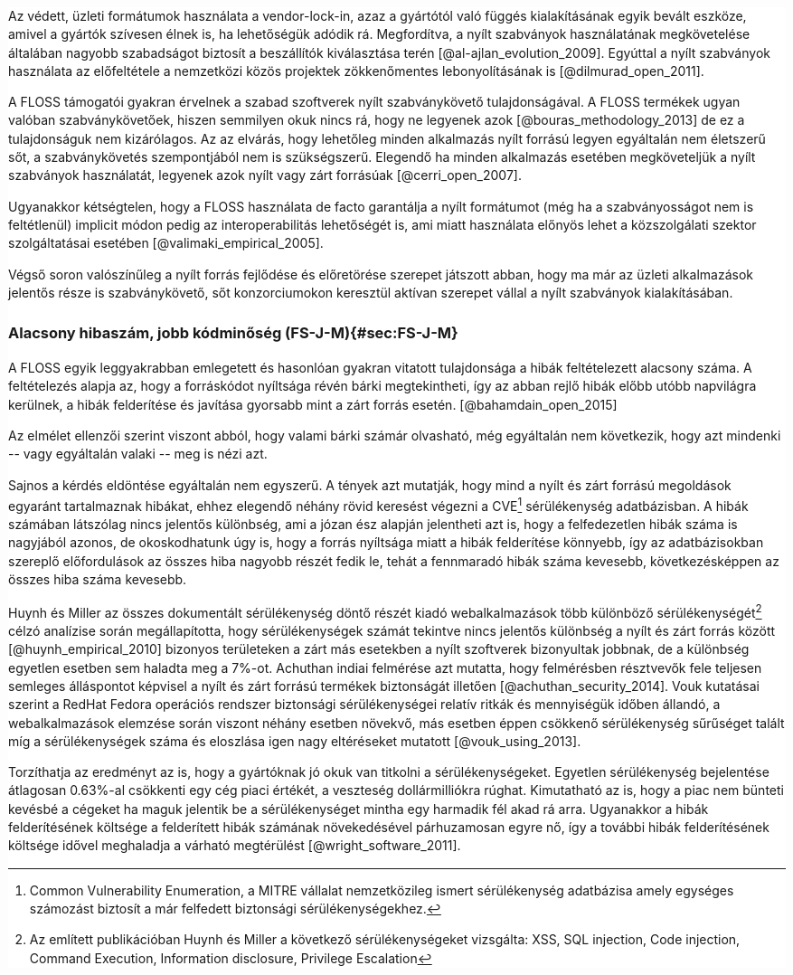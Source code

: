Az védett, üzleti formátumok használata a vendor-lock-in, azaz a gyártótól való függés kialakításának egyik bevált eszköze, amivel a gyártók  szívesen élnek is, ha lehetőségük adódik rá. Megfordítva, a nyílt szabványok használatának megkövetelése általában nagyobb szabadságot biztosít a beszállítók kiválasztása terén [@al-ajlan_evolution_2009]. Egyúttal a nyílt szabványok használata az előfeltétele a nemzetközi közös projektek zökkenőmentes lebonyolításának is [@dilmurad_open_2011]. 

A FLOSS támogatói gyakran érvelnek a szabad szoftverek nyílt szabványkövető tulajdonságával.  A FLOSS termékek ugyan valóban szabványkövetőek, hiszen semmilyen okuk nincs rá, hogy ne legyenek azok [@bouras_methodology_2013] de ez a tulajdonságuk nem kizárólagos. Az az elvárás, hogy lehetőleg minden alkalmazás nyílt forrású legyen egyáltalán nem életszerű sőt, a szabványkövetés szempontjából nem is szükségszerű. Elegendő ha minden alkalmazás esetében megköveteljük a nyílt szabványok használatát, legyenek azok nyílt vagy zárt forrásúak [@cerri_open_2007].

Ugyanakkor kétségtelen, hogy a FLOSS használata de facto garantálja a nyílt formátumot (még ha a szabványosságot nem is feltétlenül) implicit módon pedig az interoperabilitás lehetőségét is, ami miatt használata előnyös lehet a közszolgálati szektor szolgáltatásai esetében [@valimaki_empirical_2005].

Végső soron valószínűleg a nyílt forrás fejlődése és előretörése szerepet játszott abban, hogy ma már az üzleti alkalmazások jelentős része is szabványkövető, sőt konzorciumokon keresztül aktívan szerepet vállal a nyílt szabványok kialakításában.

### Alacsony hibaszám, jobb kódminőség (FS-J-M){#sec:FS-J-M}

A FLOSS egyik leggyakrabban emlegetett és hasonlóan gyakran vitatott tulajdonsága a hibák feltételezett alacsony száma. A feltételezés alapja az, hogy a forráskódot nyíltsága révén bárki megtekintheti, így az abban rejlő hibák előbb utóbb napvilágra kerülnek, a hibák felderítése és javítása gyorsabb mint a zárt forrás esetén. [@bahamdain_open_2015]

Az elmélet ellenzői szerint viszont abból, hogy valami bárki számár olvasható, még egyáltalán nem következik, hogy azt mindenki -- vagy egyáltalán valaki -- meg is nézi azt. 

Sajnos a kérdés eldöntése egyáltalán nem egyszerű. A tények azt mutatják, hogy mind a nyílt és zárt forrású megoldások egyaránt tartalmaznak hibákat, ehhez elegendő néhány rövid keresést végezni a CVE[^CVE] sérülékenység adatbázisban. A hibák számában látszólag nincs jelentős különbség, ami a józan ész alapján jelentheti azt is, hogy a felfedezetlen hibák száma is nagyjából azonos, de okoskodhatunk úgy is, hogy a forrás nyíltsága miatt a hibák felderítése könnyebb, így az adatbázisokban szereplő előfordulások az összes hiba nagyobb részét fedik le, tehát a fennmaradó hibák száma kevesebb, következésképpen az összes hiba száma kevesebb.

Huynh és Miller az összes dokumentált sérülékenység döntő részét kiadó webalkalmazások több különböző sérülékenységét[^Miller] célzó analízise során megállapította, hogy sérülékenységek számát tekintve nincs jelentős különbség a nyílt és zárt forrás között [@huynh_empirical_2010] bizonyos területeken a zárt más esetekben a nyílt szoftverek bizonyultak jobbnak, de a különbség egyetlen esetben sem haladta meg a 7%-ot. Achuthan indiai felmérése azt mutatta, hogy felmérésben résztvevők fele teljesen semleges álláspontot képvisel a nyílt és zárt forrású termékek biztonságát illetően [@achuthan_security_2014]. Vouk kutatásai szerint a RedHat Fedora operációs rendszer biztonsági sérülékenységei relatív ritkák és mennyiségük időben állandó, a webalkalmazások elemzése során viszont néhány esetben növekvő, más esetben éppen csökkenő sérülékenység sűrűséget talált míg a sérülékenységek száma és eloszlása igen nagy eltéréseket mutatott [@vouk_using_2013].

Torzíthatja az eredményt az is, hogy a gyártóknak jó okuk van titkolni a sérülékenységeket. Egyetlen sérülékenység bejelentése átlagosan 0.63%-al csökkenti egy cég piaci értékét, a veszteség dollármilliókra rúghat. Kimutatható az is, hogy a piac nem bünteti kevésbé a cégeket ha maguk jelentik be a sérülékenységet mintha egy harmadik fél akad rá arra. Ugyanakkor a hibák felderítésének költsége a felderített hibák számának növekedésével párhuzamosan egyre nő, így a további hibák felderítésének költsége idővel meghaladja a várható megtérülést [@wright_software_2011].


[^CII_BPBP]: Linux Foundation (LF) CII Best Practices Badge Program: https://bestpractices.coreinfrastructure.org/en 
[^Miller]: Az említett publikációban Huynh és Miller a következő sérülékenységeket vizsgálta: XSS, SQL injection, Code injection, Command Execution, Information disclosure, Privilege Escalation
[^CVE]: Common Vulnerability Enumeration, a MITRE vállalat nemzetközileg ismert sérülékenység adatbázisa amely egységes számozást biztosít a már felfedett biztonsági sérülékenységekhez. 